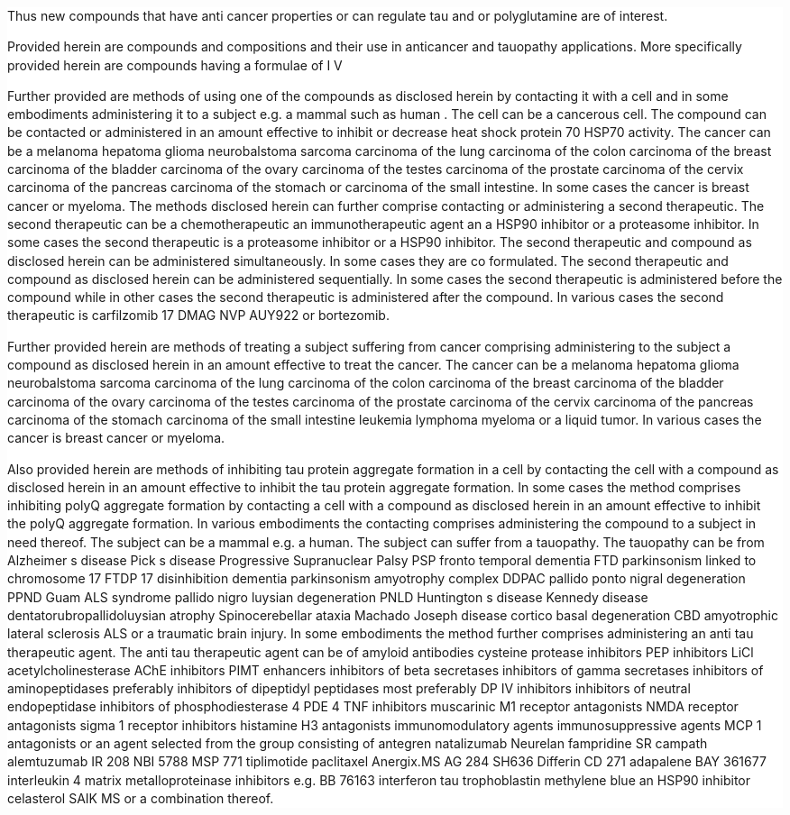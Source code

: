 Thus new compounds that have anti cancer properties or can regulate tau and or polyglutamine are of interest.

Provided herein are compounds and compositions and their use in anticancer and tauopathy applications. More specifically provided herein are compounds having a formulae of I V 

Further provided are methods of using one of the compounds as disclosed herein by contacting it with a cell and in some embodiments administering it to a subject e.g. a mammal such as human . The cell can be a cancerous cell. The compound can be contacted or administered in an amount effective to inhibit or decrease heat shock protein 70 HSP70 activity. The cancer can be a melanoma hepatoma glioma neurobalstoma sarcoma carcinoma of the lung carcinoma of the colon carcinoma of the breast carcinoma of the bladder carcinoma of the ovary carcinoma of the testes carcinoma of the prostate carcinoma of the cervix carcinoma of the pancreas carcinoma of the stomach or carcinoma of the small intestine. In some cases the cancer is breast cancer or myeloma. The methods disclosed herein can further comprise contacting or administering a second therapeutic. The second therapeutic can be a chemotherapeutic an immunotherapeutic agent an a HSP90 inhibitor or a proteasome inhibitor. In some cases the second therapeutic is a proteasome inhibitor or a HSP90 inhibitor. The second therapeutic and compound as disclosed herein can be administered simultaneously. In some cases they are co formulated. The second therapeutic and compound as disclosed herein can be administered sequentially. In some cases the second therapeutic is administered before the compound while in other cases the second therapeutic is administered after the compound. In various cases the second therapeutic is carfilzomib 17 DMAG NVP AUY922 or bortezomib.

Further provided herein are methods of treating a subject suffering from cancer comprising administering to the subject a compound as disclosed herein in an amount effective to treat the cancer. The cancer can be a melanoma hepatoma glioma neurobalstoma sarcoma carcinoma of the lung carcinoma of the colon carcinoma of the breast carcinoma of the bladder carcinoma of the ovary carcinoma of the testes carcinoma of the prostate carcinoma of the cervix carcinoma of the pancreas carcinoma of the stomach carcinoma of the small intestine leukemia lymphoma myeloma or a liquid tumor. In various cases the cancer is breast cancer or myeloma.

Also provided herein are methods of inhibiting tau protein aggregate formation in a cell by contacting the cell with a compound as disclosed herein in an amount effective to inhibit the tau protein aggregate formation. In some cases the method comprises inhibiting polyQ aggregate formation by contacting a cell with a compound as disclosed herein in an amount effective to inhibit the polyQ aggregate formation. In various embodiments the contacting comprises administering the compound to a subject in need thereof. The subject can be a mammal e.g. a human. The subject can suffer from a tauopathy. The tauopathy can be from Alzheimer s disease Pick s disease Progressive Supranuclear Palsy PSP fronto temporal dementia FTD parkinsonism linked to chromosome 17 FTDP 17 disinhibition dementia parkinsonism amyotrophy complex DDPAC pallido ponto nigral degeneration PPND Guam ALS syndrome pallido nigro luysian degeneration PNLD Huntington s disease Kennedy disease dentatorubropallidoluysian atrophy Spinocerebellar ataxia Machado Joseph disease cortico basal degeneration CBD amyotrophic lateral sclerosis ALS or a traumatic brain injury. In some embodiments the method further comprises administering an anti tau therapeutic agent. The anti tau therapeutic agent can be of amyloid antibodies cysteine protease inhibitors PEP inhibitors LiCl acetylcholinesterase AChE inhibitors PIMT enhancers inhibitors of beta secretases inhibitors of gamma secretases inhibitors of aminopeptidases preferably inhibitors of dipeptidyl peptidases most preferably DP IV inhibitors inhibitors of neutral endopeptidase inhibitors of phosphodiesterase 4 PDE 4 TNF inhibitors muscarinic M1 receptor antagonists NMDA receptor antagonists sigma 1 receptor inhibitors histamine H3 antagonists immunomodulatory agents immunosuppressive agents MCP 1 antagonists or an agent selected from the group consisting of antegren natalizumab Neurelan fampridine SR campath alemtuzumab IR 208 NBI 5788 MSP 771 tiplimotide paclitaxel Anergix.MS AG 284 SH636 Differin CD 271 adapalene BAY 361677 interleukin 4 matrix metalloproteinase inhibitors e.g. BB 76163 interferon tau trophoblastin methylene blue an HSP90 inhibitor celasterol SAIK MS or a combination thereof.
